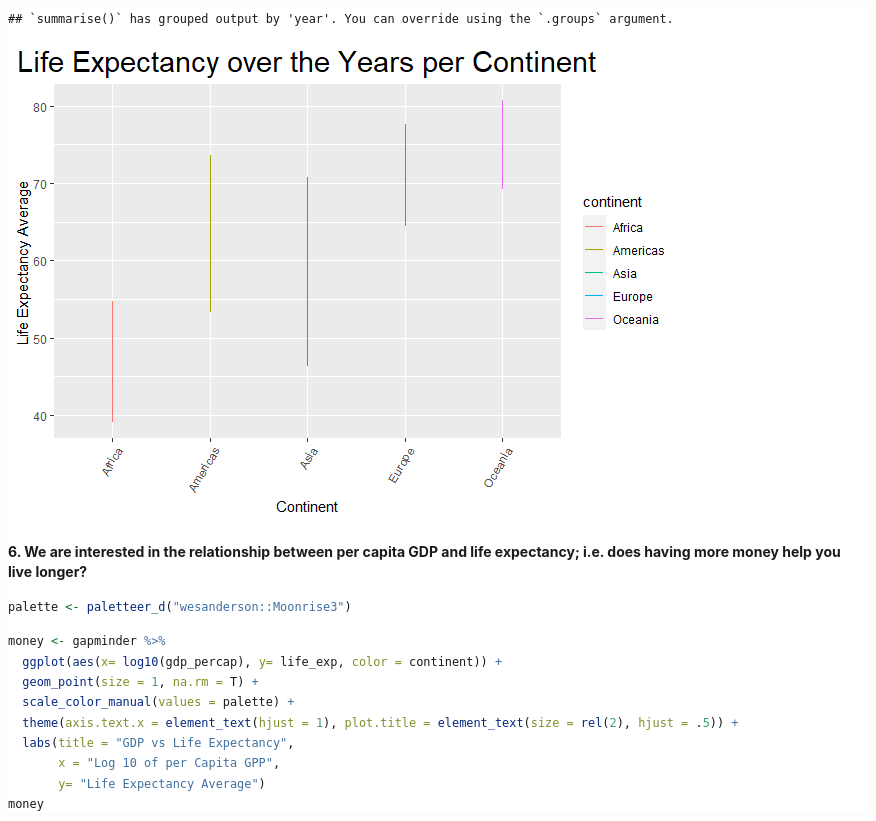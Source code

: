 ```
## `summarise()` has grouped output by 'year'. You can override using the `.groups` argument.
```

![](lab11_hw_files/figure-html/unnamed-chunk-13-1.png)
</div>

**6. We are interested in the relationship between per capita GDP and life expectancy; i.e. does having more money help you live longer?**

```r
palette <- paletteer_d("wesanderson::Moonrise3")
```

```r
money <- gapminder %>%
  ggplot(aes(x= log10(gdp_percap), y= life_exp, color = continent)) +
  geom_point(size = 1, na.rm = T) +
  scale_color_manual(values = palette) +
  theme(axis.text.x = element_text(hjust = 1), plot.title = element_text(size = rel(2), hjust = .5)) +
  labs(title = "GDP vs Life Expectancy",
       x = "Log 10 of per Capita GPP",
       y= "Life Expectancy Average")
money
```

